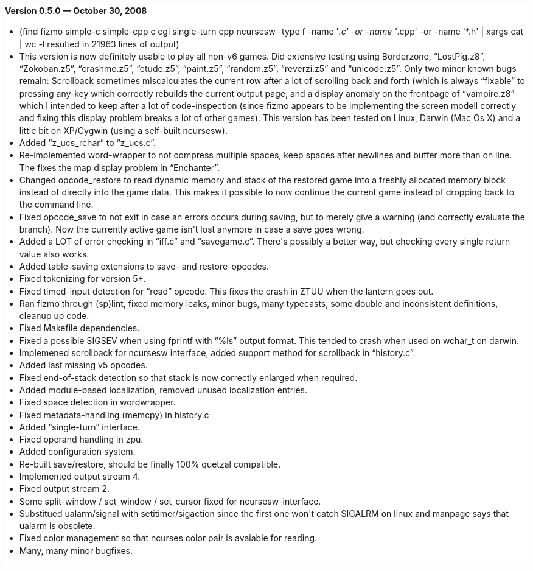 

   **Version 0.5.0 — October 30, 2008**

 - (find fizmo simple-c simple-cpp c cgi single-turn cpp ncursesw -type f -name '*.c' -or -name '*.cpp' -or -name '*.h' | xargs cat | wc -l resulted in 21963 lines of output)
 - This version is now definitely usable to play all non-v6 games. Did extensive testing using Borderzone, “LostPig.z8”, “Zokoban.z5”, “crashme.z5”, “etude.z5”, “paint.z5”, “random.z5”, “reverzi.z5” and “unicode.z5”. Only two minor known bugs remain: Scrollback sometimes miscalculates the current row after a lot of scrolling back and forth (which is always “fixable” to pressing any-key which correctly rebuilds the current output page, and a display anomaly on the frontpage of “vampire.z8” which I intended to keep after a lot of code-inspection (since fizmo appears to be implementing the screen modell correctly and fixing this display problem breaks a lot of other games). This version has been tested on Linux, Darwin (Mac Os X) and a little bit on XP/Cygwin (using a self-built ncursesw).
 - Added “z_ucs_rchar” to “z_ucs.c”.
 - Re-implemented word-wrapper to not compress multiple spaces, keep spaces after newlines and buffer more than on line. The fixes the map display problem in “Enchanter”.
 - Changed opcode_restore to read dynamic memory and stack of the restored game into a freshly allocated memory block instead of directly into the game data. This makes it possible to now continue the current game instead of dropping back to the command line.
 - Fixed opcode_save to not exit in case an errors occurs during saving, but to merely give a warning (and correctly evaluate the branch). Now the currently active game isn't lost anymore in case a save goes wrong.
 - Added a LOT of error checking in “iff.c” and “savegame.c”. There's possibly a better way, but checking every single return value also works.
 - Added table-saving extensions to save- and restore-opcodes.
 - Fixed tokenizing for version 5+.
 - Fixed timed-input detection for “read” opcode. This fixes the crash in ZTUU when the lantern goes out.
 - Ran fizmo through (sp)lint, fixed memory leaks, minor bugs, many typecasts, some double and inconsistent definitions, cleanup up code.
 - Fixed Makefile dependencies.
 - Fixed a possible SIGSEV when using fprintf with “%ls” output format. This tended to crash when used on wchar_t on darwin.
 - Implemened scrollback for ncursesw interface, added support method for scrollback in “history.c”.
 - Added last missing v5 opcodes.
 - Fixed end-of-stack detection so that stack is now correctly enlarged when required.
 - Added module-based localization, removed unused localization entries.
 - Fixed space detection in wordwrapper.
 - Fixed metadata-handling (memcpy) in history.c
 - Added “single-turn” interface.
 - Fixed operand handling in zpu.
 - Added configuration system.
 - Re-built save/restore, should be finally 100% quetzal compatible.
 - Implemented output stream 4.
 - Fixed output stream 2.
 - Some split-window / set_window / set_cursor fixed for ncursesw-interface.
 - Substitued ualarm/signal with setitimer/sigaction since the first one won't catch SIGALRM on linux and manpage says that ualarm is obsolete.
 - Fixed color management so that ncurses color pair is avaiable for reading.
 - Many, many minor bugfixes.

---
